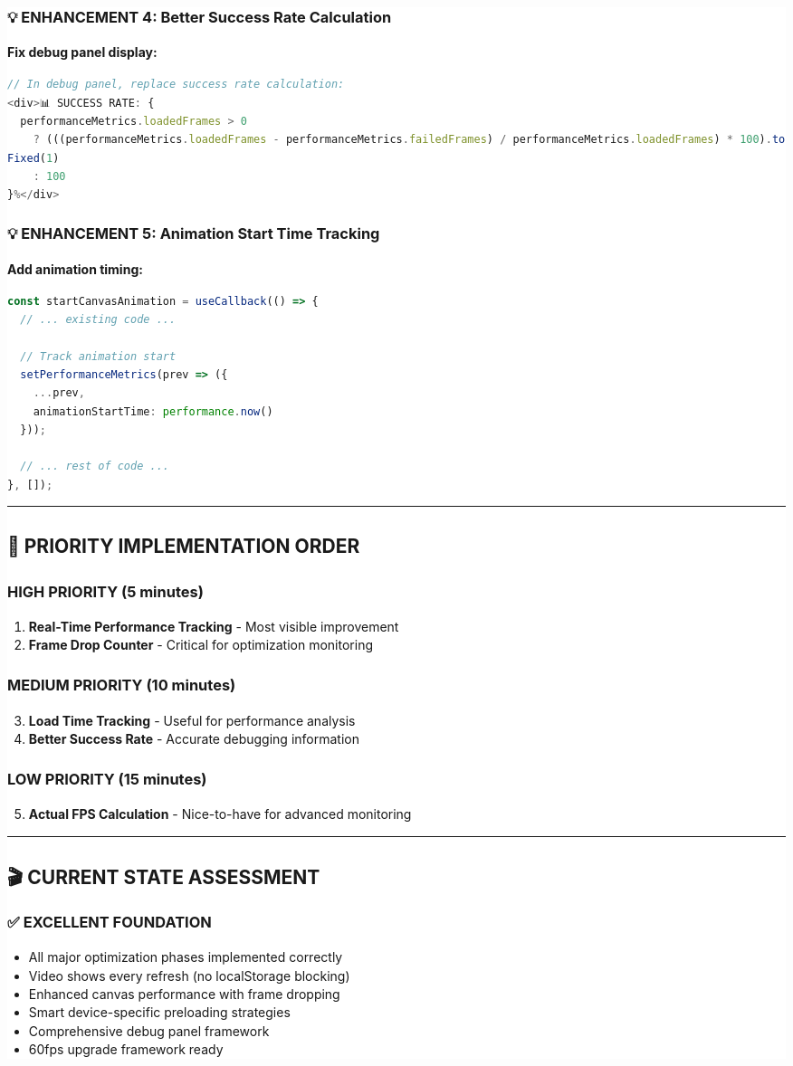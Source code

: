 ### **💡 ENHANCEMENT 4: Better Success Rate Calculation**

**Fix debug panel display:**
```typescript
// In debug panel, replace success rate calculation:
<div>📊 SUCCESS RATE: {
  performanceMetrics.loadedFrames > 0 
    ? (((performanceMetrics.loadedFrames - performanceMetrics.failedFrames) / performanceMetrics.loadedFrames) * 100).toFixed(1)
    : 100
}%</div>
```

### **💡 ENHANCEMENT 5: Animation Start Time Tracking**

**Add animation timing:**
```typescript
const startCanvasAnimation = useCallback(() => {
  // ... existing code ...
  
  // Track animation start
  setPerformanceMetrics(prev => ({ 
    ...prev, 
    animationStartTime: performance.now() 
  }));
  
  // ... rest of code ...
}, []);
```

---

## 🎯 **PRIORITY IMPLEMENTATION ORDER**

### **HIGH PRIORITY (5 minutes)**
1. **Real-Time Performance Tracking** - Most visible improvement
2. **Frame Drop Counter** - Critical for optimization monitoring

### **MEDIUM PRIORITY (10 minutes)**  
3. **Load Time Tracking** - Useful for performance analysis
4. **Better Success Rate** - Accurate debugging information

### **LOW PRIORITY (15 minutes)**
5. **Actual FPS Calculation** - Nice-to-have for advanced monitoring

---

## 🎬 **CURRENT STATE ASSESSMENT**

### **✅ EXCELLENT FOUNDATION**
- All major optimization phases implemented correctly
- Video shows every refresh (no localStorage blocking)
- Enhanced canvas performance with frame dropping
- Smart device-specific preloading strategies
- Comprehensive debug panel framework
- 60fps upgrade framework ready
